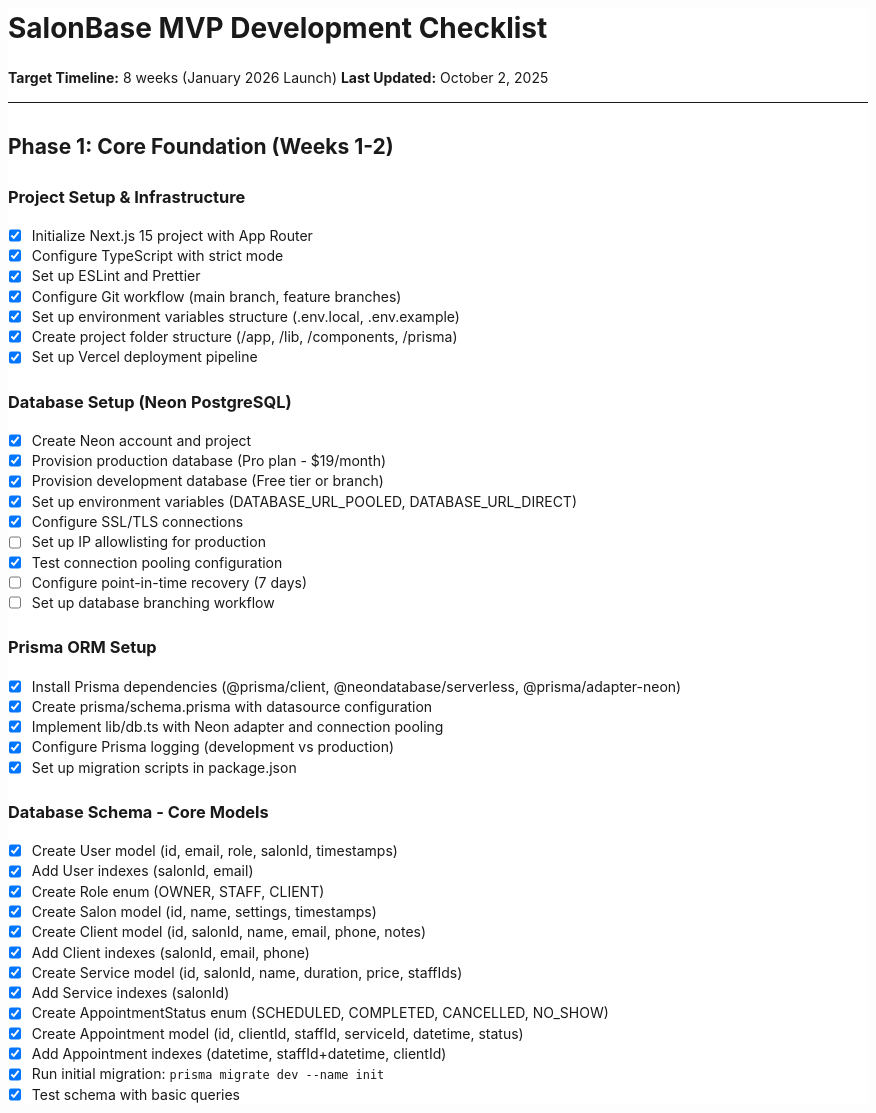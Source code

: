 # SalonBase MVP Development Checklist

**Target Timeline:** 8 weeks (January 2026 Launch)
**Last Updated:** October 2, 2025

---

## Phase 1: Core Foundation (Weeks 1-2)

### Project Setup & Infrastructure

- [x] Initialize Next.js 15 project with App Router
- [x] Configure TypeScript with strict mode
- [x] Set up ESLint and Prettier
- [x] Configure Git workflow (main branch, feature branches)
- [x] Set up environment variables structure (.env.local, .env.example)
- [x] Create project folder structure (/app, /lib, /components, /prisma)
- [x] Set up Vercel deployment pipeline

### Database Setup (Neon PostgreSQL)

- [x] Create Neon account and project
- [x] Provision production database (Pro plan - $19/month)
- [x] Provision development database (Free tier or branch)
- [x] Set up environment variables (DATABASE_URL_POOLED, DATABASE_URL_DIRECT)
- [x] Configure SSL/TLS connections
- [ ] Set up IP allowlisting for production
- [x] Test connection pooling configuration
- [ ] Configure point-in-time recovery (7 days)
- [ ] Set up database branching workflow

### Prisma ORM Setup

- [x] Install Prisma dependencies (@prisma/client, @neondatabase/serverless, @prisma/adapter-neon)
- [x] Create prisma/schema.prisma with datasource configuration
- [x] Implement lib/db.ts with Neon adapter and connection pooling
- [x] Configure Prisma logging (development vs production)
- [x] Set up migration scripts in package.json

### Database Schema - Core Models

- [x] Create User model (id, email, role, salonId, timestamps)
- [x] Add User indexes (salonId, email)
- [x] Create Role enum (OWNER, STAFF, CLIENT)
- [x] Create Salon model (id, name, settings, timestamps)
- [x] Create Client model (id, salonId, name, email, phone, notes)
- [x] Add Client indexes (salonId, email, phone)
- [x] Create Service model (id, salonId, name, duration, price, staffIds)
- [x] Add Service indexes (salonId)
- [x] Create AppointmentStatus enum (SCHEDULED, COMPLETED, CANCELLED, NO_SHOW)
- [x] Create Appointment model (id, clientId, staffId, serviceId, datetime, status)
- [x] Add Appointment indexes (datetime, staffId+datetime, clientId)
- [x] Run initial migration: `prisma migrate dev --name init`
- [x] Test schema with basic queries
